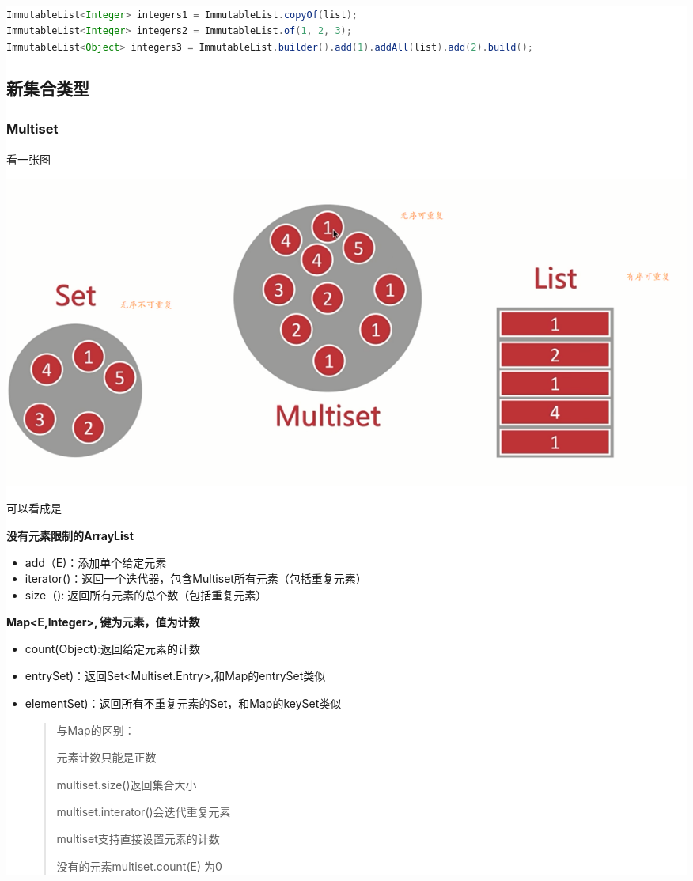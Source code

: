 ```java
ImmutableList<Integer> integers1 = ImmutableList.copyOf(list);
ImmutableList<Integer> integers2 = ImmutableList.of(1, 2, 3);
ImmutableList<Object> integers3 = ImmutableList.builder().add(1).addAll(list).add(2).build();
```

## 新集合类型

### Multiset

看一张图

![image-20201014203551827](.assets/image-20201014203551827.png)



可以看成是

**没有元素限制的ArrayList**

- add（E)：添加单个给定元素
- iterator()：返回一个迭代器，包含Multiset所有元素（包括重复元素）
- size（):  返回所有元素的总个数（包括重复元素）

**Map<E,Integer>, 键为元素，值为计数**

- count(Object):返回给定元素的计数

-  entrySet)：返回Set<Multiset.Entry<E>>,和Map的entrySet类似 

- elementSet)：返回所有不重复元素的Set<E>，和Map的keySet类似 

  > 与Map的区别：
  >
  > 元素计数只能是正数
  >
  > multiset.size()返回集合大小
  >
  > multiset.interator()会迭代重复元素
  >
  > multiset支持直接设置元素的计数
  >
  > 没有的元素multiset.count(E) 为0
